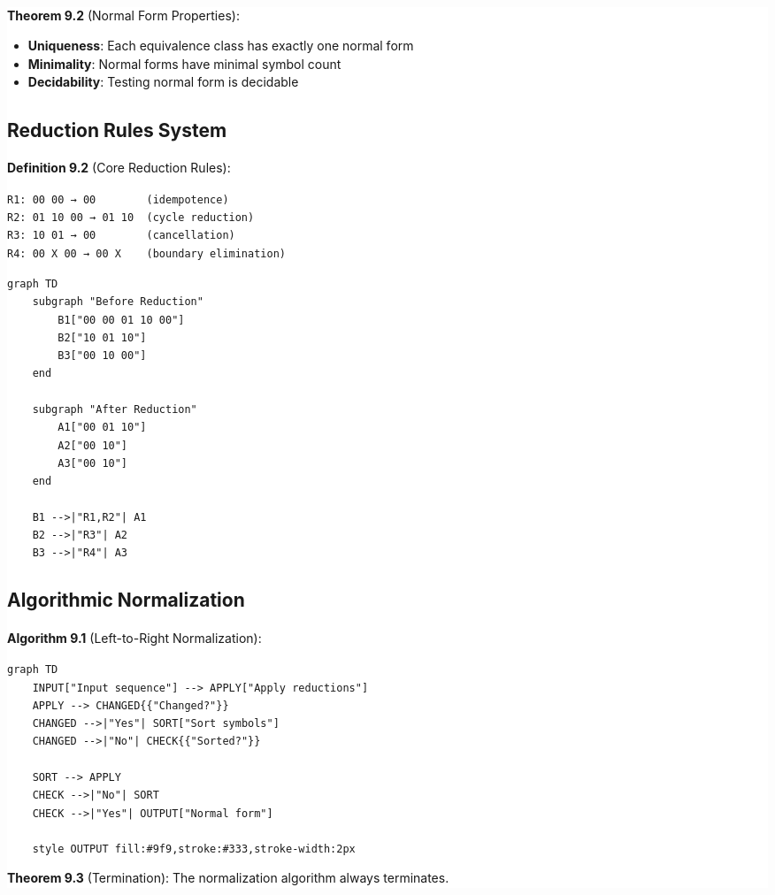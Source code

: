 **Theorem 9.2** (Normal Form Properties):
- **Uniqueness**: Each equivalence class has exactly one normal form
- **Minimality**: Normal forms have minimal symbol count
- **Decidability**: Testing normal form is decidable

## Reduction Rules System

**Definition 9.2** (Core Reduction Rules):

```
R1: 00 00 → 00        (idempotence)
R2: 01 10 00 → 01 10  (cycle reduction)
R3: 10 01 → 00        (cancellation)
R4: 00 X 00 → 00 X    (boundary elimination)
```

```mermaid
graph TD
    subgraph "Before Reduction"
        B1["00 00 01 10 00"]
        B2["10 01 10"]
        B3["00 10 00"]
    end
    
    subgraph "After Reduction"
        A1["00 01 10"]
        A2["00 10"]
        A3["00 10"]
    end
    
    B1 -->|"R1,R2"| A1
    B2 -->|"R3"| A2
    B3 -->|"R4"| A3
```

## Algorithmic Normalization

**Algorithm 9.1** (Left-to-Right Normalization):

```mermaid
graph TD
    INPUT["Input sequence"] --> APPLY["Apply reductions"]
    APPLY --> CHANGED{{"Changed?"}}
    CHANGED -->|"Yes"| SORT["Sort symbols"]
    CHANGED -->|"No"| CHECK{{"Sorted?"}}
    
    SORT --> APPLY
    CHECK -->|"No"| SORT
    CHECK -->|"Yes"| OUTPUT["Normal form"]
    
    style OUTPUT fill:#9f9,stroke:#333,stroke-width:2px
```

**Theorem 9.3** (Termination): The normalization algorithm always terminates.
